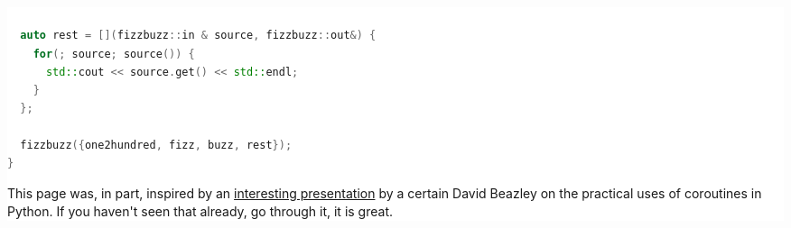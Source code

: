 ``` c++

  auto rest = [](fizzbuzz::in & source, fizzbuzz::out&) {
    for(; source; source()) {
      std::cout << source.get() << std::endl;
    }
  };

  fizzbuzz({one2hundred, fizz, buzz, rest});
}
```

This page was, in part, inspired by an [interesting presentation][dabaez] by a certain David Beazley
on the practical uses of coroutines in Python. If you haven't seen that already, go through it, it
is great.

[dabaez]: http://dabeaz.com/coroutines/
[log]: http://ita.ee.lbl.gov/html/contrib/Sask-HTTP.html
[coro]: http://www.boost.org/doc/libs/release/libs/coroutine/doc/html/index.html
[shell]:  https://github.com/aldrin/home/blob/master/code/c%2B%2B/coro/shell.hpp
[fb]: http://www.codinghorror.com/blog/2007/02/why-cant-programmers-program.html
[coropipe]: https://github.com/aldrin/home/blob/master/code/c%2B%2B/coro/pipeline.hpp
[fizzbuzz]: https://github.com/aldrin/home/blob/master/code/c%2B%2B/coro/fizzbuzz.cpp
[coroperf]: http://www.boost.org/doc/libs/1_53_0/libs/coroutine/doc/html/coroutine/performance.html
